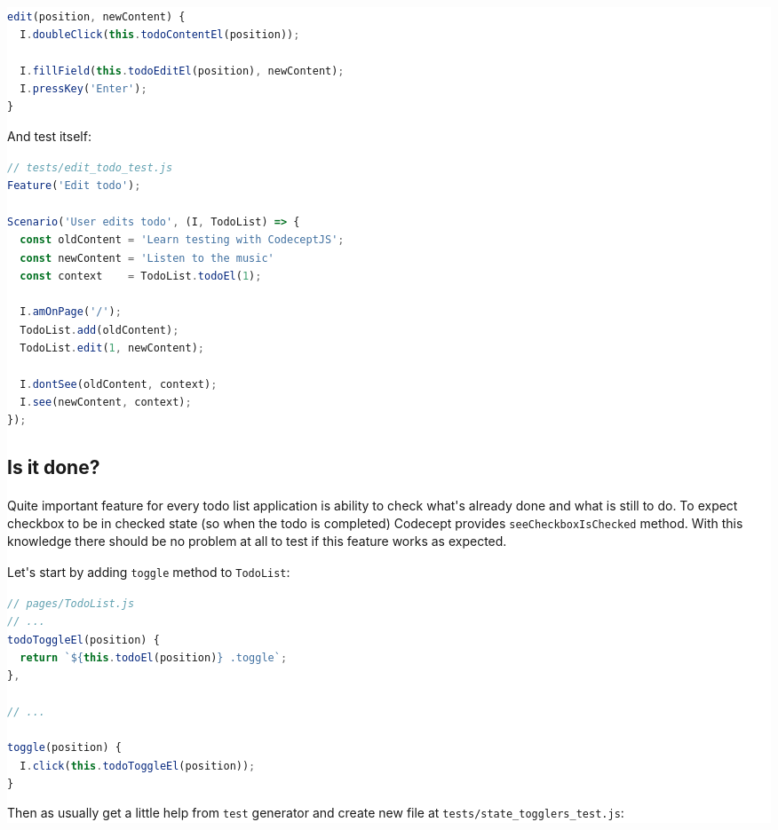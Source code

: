 ``` javascript
edit(position, newContent) {
  I.doubleClick(this.todoContentEl(position));

  I.fillField(this.todoEditEl(position), newContent);
  I.pressKey('Enter');
}
```

And test itself:

``` javascript
// tests/edit_todo_test.js
Feature('Edit todo');

Scenario('User edits todo', (I, TodoList) => {
  const oldContent = 'Learn testing with CodeceptJS';
  const newContent = 'Listen to the music'
  const context    = TodoList.todoEl(1);

  I.amOnPage('/');
  TodoList.add(oldContent);
  TodoList.edit(1, newContent);

  I.dontSee(oldContent, context);
  I.see(newContent, context);
});
```

## Is it done?
Quite important feature for every todo list application is ability to check
what's already done and what is still to do. To expect checkbox to be in checked
state (so when the todo is completed) Codecept provides `seeCheckboxIsChecked`
method. With this knowledge there should be no problem at all to test if this
feature works as expected.

Let's start by adding `toggle` method to `TodoList`:

``` javascript
// pages/TodoList.js
// ...
todoToggleEl(position) {
  return `${this.todoEl(position)} .toggle`;
},

// ...

toggle(position) {
  I.click(this.todoToggleEl(position));
}
```

Then as usually get a little help from `test` generator and create new file at
`tests/state_togglers_test.js`:
